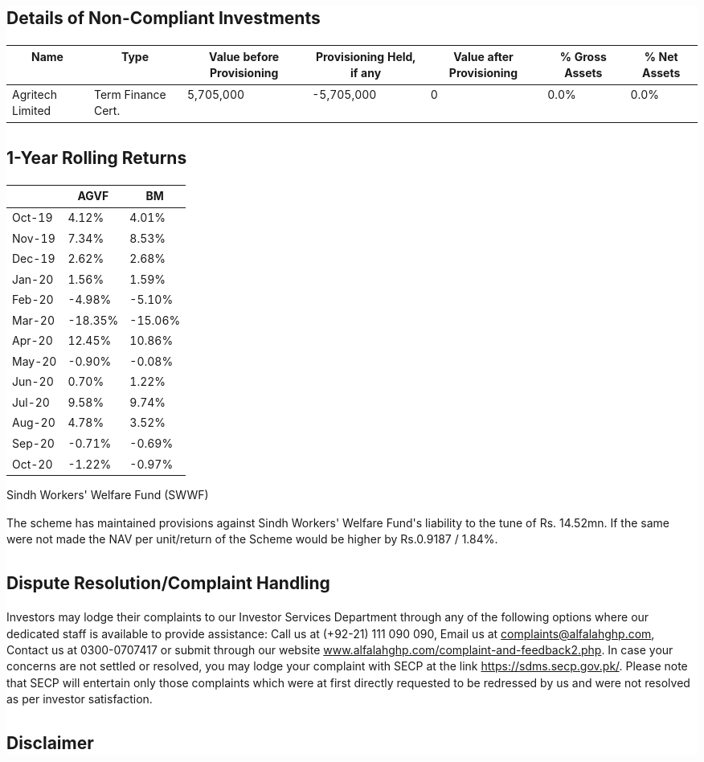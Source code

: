 ## Details of Non-Compliant Investments

| Name             | Type               | Value before Provisioning | Provisioning Held, if any | Value after Provisioning | % Gross Assets | % Net Assets |
| ---------------- | ------------------ | ------------------------- | ------------------------- | ------------------------ | -------------- | ------------ |
| Agritech Limited | Term Finance Cert. | 5,705,000                 | -5,705,000                | 0                        | 0.0%           | 0.0%         |

## 1-Year Rolling Returns

|        | AGVF    | BM      |
| ------ | ------- | ------- |
| Oct-19 | 4.12%   | 4.01%   |
| Nov-19 | 7.34%   | 8.53%   |
| Dec-19 | 2.62%   | 2.68%   |
| Jan-20 | 1.56%   | 1.59%   |
| Feb-20 | -4.98%  | -5.10%  |
| Mar-20 | -18.35% | -15.06% |
| Apr-20 | 12.45%  | 10.86%  |
| May-20 | -0.90%  | -0.08%  |
| Jun-20 | 0.70%   | 1.22%   |
| Jul-20 | 9.58%   | 9.74%   |
| Aug-20 | 4.78%   | 3.52%   |
| Sep-20 | -0.71%  | -0.69%  |
| Oct-20 | -1.22%  | -0.97%  |

Sindh Workers' Welfare Fund (SWWF)

The scheme has maintained provisions against Sindh Workers' Welfare Fund's liability to the tune of Rs. 14.52mn. If the same were not made the NAV per unit/return of the Scheme would be higher by Rs.0.9187 / 1.84%.

## Dispute Resolution/Complaint Handling

Investors may lodge their complaints to our Investor Services Department through any of the following options where our dedicated staff is available to provide assistance: Call us at (+92-21) 111 090 090, Email us at complaints@alfalahghp.com, Contact us at 0300-0707417 or submit through our website www.alfalahghp.com/complaint-and-feedback2.php. In case your concerns are not settled or resolved, you may lodge your complaint with SECP at the link https://sdms.secp.gov.pk/. Please note that SECP will entertain only those complaints which were at first directly requested to be redressed by us and were not resolved as per investor satisfaction.

## Disclaimer
